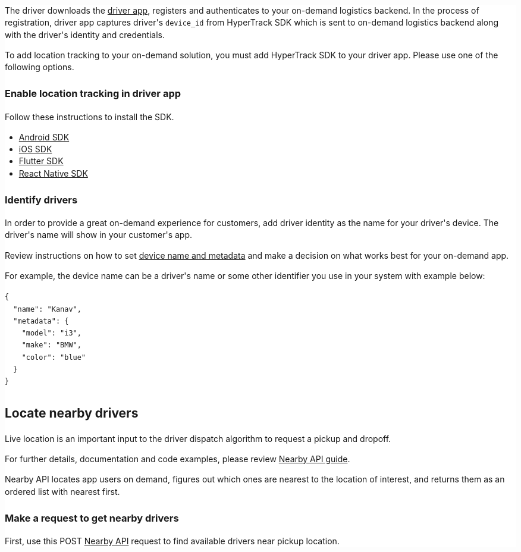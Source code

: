 The driver downloads the [driver app](#driver-app), registers and authenticates to your on-demand logistics backend. In the process of registration, driver app captures driver's `device_id` from HyperTrack SDK which is sent to on-demand logistics backend along with the driver's identity and credentials.

To add location tracking to your on-demand solution, you must add HyperTrack SDK to your driver app. Please use one of the following options.

### Enable location tracking in driver app

Follow these instructions to install the SDK.

- [Android SDK](/docs/install-sdk-android)
- [iOS SDK](/docs/install-sdk-ios)
- [Flutter SDK](/docs/install-sdk-flutter)
- [React Native SDK](/docs/install-sdk-react-native)

### Identify drivers

In order to provide a great on-demand experience for customers, add driver identity as the name for your driver's device. The driver's name will show in your customer's app.

Review instructions on how to set [device name and metadata](/docs/guides/setup-and-manage-devices#setting-device-name-and-metadata) and make a decision on what works best for your on-demand app.

For example, the device name can be a driver's name or some other identifier you use in your system with example below:

```shell script
{
  "name": "Kanav",
  "metadata": {
    "model": "i3",
    "make": "BMW",
    "color": "blue"
  }
}
```

## Locate nearby drivers

Live location is an important input to the driver dispatch algorithm to request a pickup and dropoff. 

For further details, documentation and code examples, please review [Nearby API guide](/docs/guides/dispatch-work-to-nearby-devices).

Nearby API locates app users on demand, figures out which ones are nearest to the location of interest, and returns them as an ordered list with nearest first. 

### Make a request to get nearby drivers

First, use this POST [Nearby API](/docs/references#references-apis-nearby-api) request to find available drivers near pickup location.
